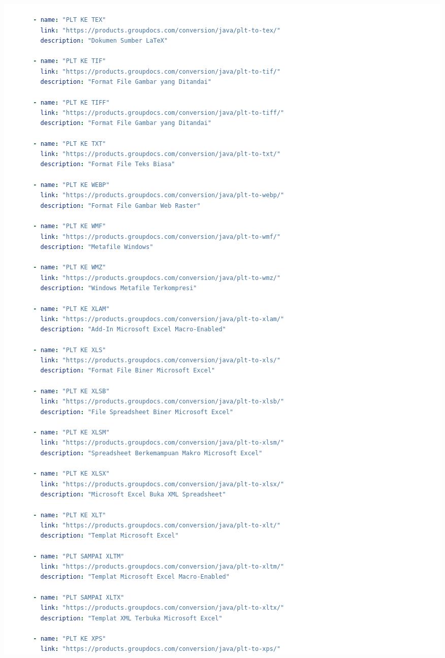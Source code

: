 ```yaml

        - name: "PLT KE TEX"
          link: "https://products.groupdocs.com/conversion/java/plt-to-tex/"
          description: "Dokumen Sumber LaTeX"

        - name: "PLT KE TIF"
          link: "https://products.groupdocs.com/conversion/java/plt-to-tif/"
          description: "Format File Gambar yang Ditandai"

        - name: "PLT KE TIFF"
          link: "https://products.groupdocs.com/conversion/java/plt-to-tiff/"
          description: "Format File Gambar yang Ditandai"

        - name: "PLT KE TXT"
          link: "https://products.groupdocs.com/conversion/java/plt-to-txt/"
          description: "Format File Teks Biasa"

        - name: "PLT KE WEBP"
          link: "https://products.groupdocs.com/conversion/java/plt-to-webp/"
          description: "Format File Gambar Web Raster"

        - name: "PLT KE WMF"
          link: "https://products.groupdocs.com/conversion/java/plt-to-wmf/"
          description: "Metafile Windows"

        - name: "PLT KE WMZ"
          link: "https://products.groupdocs.com/conversion/java/plt-to-wmz/"
          description: "Windows Metafile Terkompresi"

        - name: "PLT KE XLAM"
          link: "https://products.groupdocs.com/conversion/java/plt-to-xlam/"
          description: "Add-In Microsoft Excel Macro-Enabled"

        - name: "PLT KE XLS"
          link: "https://products.groupdocs.com/conversion/java/plt-to-xls/"
          description: "Format File Biner Microsoft Excel"

        - name: "PLT KE XLSB"
          link: "https://products.groupdocs.com/conversion/java/plt-to-xlsb/"
          description: "File Spreadsheet Biner Microsoft Excel"

        - name: "PLT KE XLSM"
          link: "https://products.groupdocs.com/conversion/java/plt-to-xlsm/"
          description: "Spreadsheet Berkemampuan Makro Microsoft Excel"

        - name: "PLT KE XLSX"
          link: "https://products.groupdocs.com/conversion/java/plt-to-xlsx/"
          description: "Microsoft Excel Buka XML Spreadsheet"

        - name: "PLT KE XLT"
          link: "https://products.groupdocs.com/conversion/java/plt-to-xlt/"
          description: "Templat Microsoft Excel"

        - name: "PLT SAMPAI XLTM"
          link: "https://products.groupdocs.com/conversion/java/plt-to-xltm/"
          description: "Templat Microsoft Excel Macro-Enabled"

        - name: "PLT SAMPAI XLTX"
          link: "https://products.groupdocs.com/conversion/java/plt-to-xltx/"
          description: "Templat XML Terbuka Microsoft Excel"

        - name: "PLT KE XPS"
          link: "https://products.groupdocs.com/conversion/java/plt-to-xps/"
```